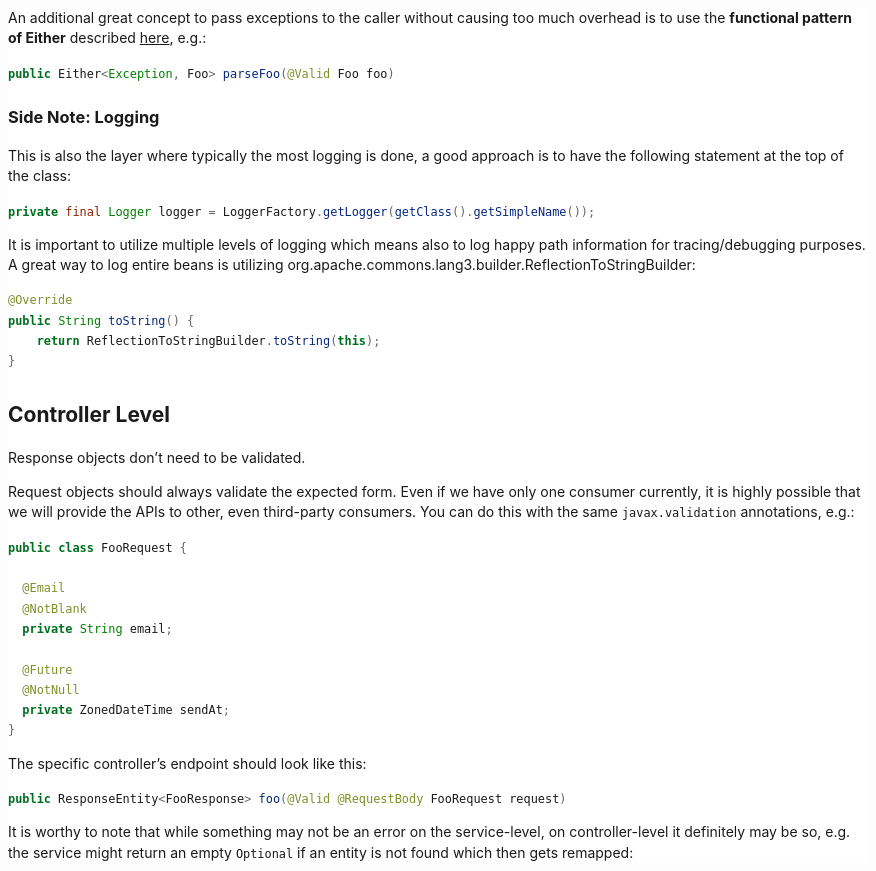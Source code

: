 An additional great concept to pass exceptions to the caller without causing too much overhead is to use the **functional pattern of Either** described [here](https://www.ibm.com/developerworks/library/j-ft13/index.html), e.g.:

```java
public Either<Exception, Foo> parseFoo(@Valid Foo foo)
```

### Side Note: Logging

This is also the layer where typically the most logging is done, a good approach is to have the following statement at the top of the class:

```java
private final Logger logger = LoggerFactory.getLogger(getClass().getSimpleName());
```

It is important to utilize multiple levels of logging which means also to log happy path information for tracing/debugging purposes. A great way to log entire beans is utilizing org.apache.commons.lang3.builder.ReflectionToStringBuilder:

```java
@Override
public String toString() {
    return ReflectionToStringBuilder.toString(this);
}
```

## Controller Level

Response objects don’t need to be validated.

Request objects should always validate the expected form. Even if we have only one consumer currently, it is highly possible that we will provide the APIs to other, even third-party consumers. You can do this with the same `javax.validation` annotations, e.g.:

```java
public class FooRequest {

  @Email
  @NotBlank
  private String email;

  @Future
  @NotNull
  private ZonedDateTime sendAt;
}
```

The specific controller’s endpoint should look like this:

```java
public ResponseEntity<FooResponse> foo(@Valid @RequestBody FooRequest request)
```

It is worthy to note that while something may not be an error on the service-level, on controller-level it definitely may be so, e.g. the service might return an empty `Optional` if an entity is not found which then gets remapped:
